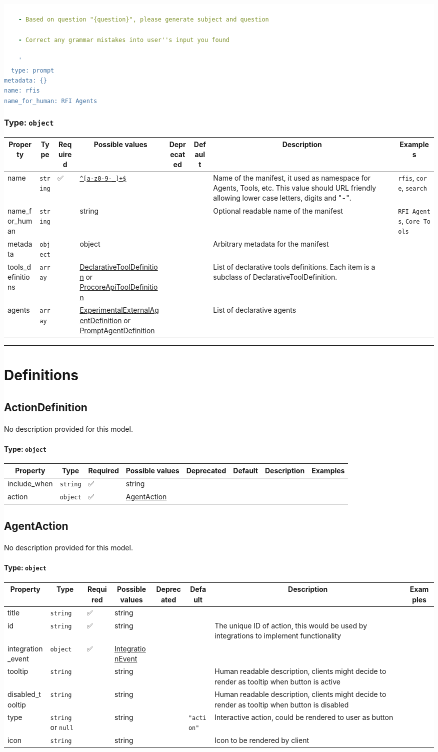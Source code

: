```yaml

    - Based on question "{question}", please generate subject and question

    - Correct any grammar mistakes into user''s input you found

    '
  type: prompt
metadata: {}
name: rfis
name_for_human: RFI Agents

```

### Type: `object`

| Property | Type | Required | Possible values | Deprecated | Default | Description | Examples |
| -------- | ---- | -------- | --------------- | ---------- | ------- | ----------- | -------- |
| name | `string` | ✅ | [`^[a-z0-9-_]+$`](https://regex101.com/?regex=%5E%5Ba-z0-9-_%5D%2B%24) |  |  | Name of the manifest, it used as namespace for Agents, Tools, etc. This value should URL friendly allowing lower case letters, digits and "-". | ```rfis```, ```core```, ```search``` |
| name_for_human | `string` |  | string |  |  | Optional readable name of the manifest | ```RFI Agents```, ```Core Tools``` |
| metadata | `object` |  | object |  |  | Arbitrary metadata for the manifest |  |
| tools_definitions | `array` |  | [DeclarativeToolDefinition](#declarativetooldefinition) or [ProcoreApiToolDefinition](#procoreapitooldefinition) |  |  | List of declarative tools definitions. Each item is a subclass of DeclarativeToolDefinition. |  |
| agents | `array` |  | [ExperimentalExternalAgentDefinition](#experimentalexternalagentdefinition) or [PromptAgentDefinition](#promptagentdefinition) |  |  | List of declarative agents |  |


---

# Definitions

## ActionDefinition

No description provided for this model.

#### Type: `object`

| Property | Type | Required | Possible values | Deprecated | Default | Description | Examples |
| -------- | ---- | -------- | --------------- | ---------- | ------- | ----------- | -------- |
| include_when | `string` | ✅ | string |  |  |  |  |
| action | `object` | ✅ | [AgentAction](#agentaction) |  |  |  |  |

## AgentAction

No description provided for this model.

#### Type: `object`

| Property | Type | Required | Possible values | Deprecated | Default | Description | Examples |
| -------- | ---- | -------- | --------------- | ---------- | ------- | ----------- | -------- |
| title | `string` | ✅ | string |  |  |  |  |
| id | `string` | ✅ | string |  |  | The unique ID of action, this would be used by integrations to implement functionality |  |
| integration_event | `object` | ✅ | [IntegrationEvent](#integrationevent) |  |  |  |  |
| tooltip | `string` |  | string |  |  | Human readable description, clients might decide to render as tooltip when button is active |  |
| disabled_tooltip | `string` |  | string |  |  | Human readable description, clients might decide to render as tooltip when button is disabled |  |
| type | `string` or `null` |  | string |  | `"action"` | Interactive action, could be rendered to user as button |  |
| icon | `string` |  | string |  |  | Icon to be rendered by client |  |